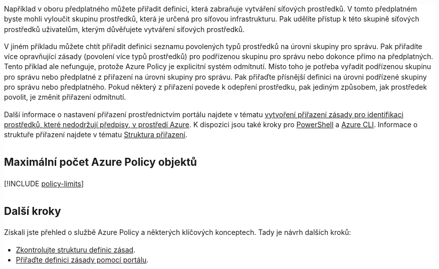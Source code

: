 Například v oboru předplatného můžete přiřadit definici, která zabraňuje vytváření síťových prostředků. V tomto předplatném byste mohli vyloučit skupinu prostředků, která je určená pro síťovou infrastrukturu. Pak udělíte přístup k této skupině síťových prostředků uživatelům, kterým důvěřujete vytváření síťových prostředků.

V jiném příkladu můžete chtít přiřadit definici seznamu povolených typů prostředků na úrovni skupiny pro správu. Pak přiřadíte více opravňující zásady (povolení více typů prostředků) pro podřízenou skupinu pro správu nebo dokonce přímo na předplatných. Tento příklad ale nefunguje, protože Azure Policy je explicitní systém odmítnutí. Místo toho je potřeba vyřadit podřízenou skupinu pro správu nebo předplatné z přiřazení na úrovni skupiny pro správu. Pak přiřaďte přísnější definici na úrovni podřízené skupiny pro správu nebo předplatného. Pokud některý z přiřazení povede k odepření prostředku, pak jediným způsobem, jak prostředek povolit, je změnit přiřazení odmítnutí.

Další informace o nastavení přiřazení prostřednictvím portálu najdete v tématu [vytvoření přiřazení zásady pro identifikaci prostředků, které nedodržují předpisy, v prostředí Azure](./assign-policy-portal.md). K dispozici jsou také kroky pro [PowerShell](./assign-policy-powershell.md) a [Azure CLI](./assign-policy-azurecli.md). Informace o struktuře přiřazení najdete v tématu [Struktura přiřazení](./concepts/assignment-structure.md).

## <a name="maximum-count-of-azure-policy-objects"></a>Maximální počet Azure Policy objektů

[!INCLUDE [policy-limits](../../../includes/azure-policy-limits.md)]

## <a name="next-steps"></a>Další kroky

Získali jste přehled o službě Azure Policy a některých klíčových konceptech. Tady je návrh dalších kroků:

- [Zkontrolujte strukturu definic zásad](./concepts/definition-structure.md).
- [Přiřaďte definici zásady pomocí portálu](./assign-policy-portal.md).
